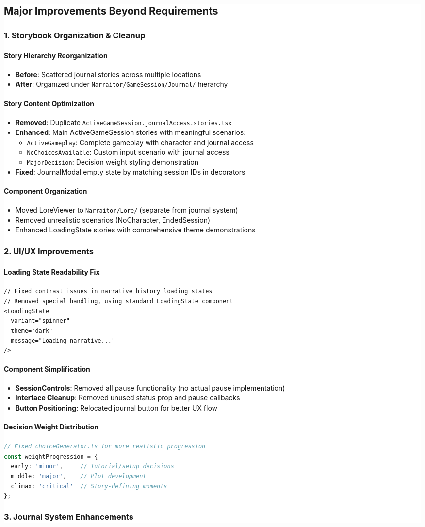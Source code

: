 ## Major Improvements Beyond Requirements

### 1. Storybook Organization & Cleanup

#### Story Hierarchy Reorganization
- **Before**: Scattered journal stories across multiple locations
- **After**: Organized under `Narraitor/GameSession/Journal/` hierarchy

#### Story Content Optimization
- **Removed**: Duplicate `ActiveGameSession.journalAccess.stories.tsx`
- **Enhanced**: Main ActiveGameSession stories with meaningful scenarios:
  - `ActiveGameplay`: Complete gameplay with character and journal access
  - `NoChoicesAvailable`: Custom input scenario with journal access
  - `MajorDecision`: Decision weight styling demonstration
- **Fixed**: JournalModal empty state by matching session IDs in decorators

#### Component Organization
- Moved LoreViewer to `Narraitor/Lore/` (separate from journal system)
- Removed unrealistic scenarios (NoCharacter, EndedSession)
- Enhanced LoadingState stories with comprehensive theme demonstrations

### 2. UI/UX Improvements

#### Loading State Readability Fix
```tsx
// Fixed contrast issues in narrative history loading states
// Removed special handling, using standard LoadingState component
<LoadingState 
  variant="spinner" 
  theme="dark" 
  message="Loading narrative..." 
/>
```

#### Component Simplification
- **SessionControls**: Removed all pause functionality (no actual pause implementation)
- **Interface Cleanup**: Removed unused status prop and pause callbacks
- **Button Positioning**: Relocated journal button for better UX flow

#### Decision Weight Distribution
```typescript
// Fixed choiceGenerator.ts for more realistic progression
const weightProgression = {
  early: 'minor',     // Tutorial/setup decisions
  middle: 'major',    // Plot development
  climax: 'critical'  // Story-defining moments
};
```

### 3. Journal System Enhancements

